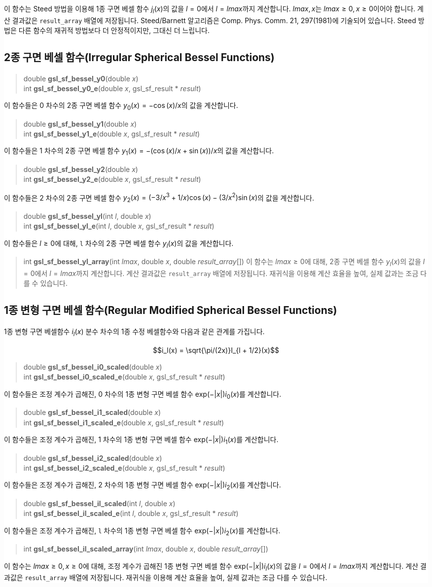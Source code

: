 이 함수는 Steed 방법을 이용해 1종 구면 베셀 함수 $j_l(x)$의 값을 $l=0$에서 $l=lmax$까지 계산합니다. $lmax, x$는 $lmax \geq 0, x \geq 0$이어야 합니다. 계산 결과값은 `result_array` 배열에 저장됩니다. Steed/Barnett 알고리즘은 Comp. Phys. Comm. 21, 297(1981)에 기술되어 있습니다. Steed 방법은 다른 함수의 재귀적 방법보다 더 안정적이지만, 그대신 더 느립니다.

## 2종 구면 베셀 함수(Irregular Spherical Bessel Functions)
>double **gsl_sf_bessel_y0**(double *x*)<br>
>int **gsl_sf_bessel_y0_e**(double *x*, gsl_sf_result * *result*)

이 함수들은 $0$ 차수의 2종 구면 베셀 함수 $y_0 (x) = -\cos (x) /x$의 값을 계산합니다.
>double **gsl_sf_bessel_y1**(double *x*)<br>
>int **gsl_sf_bessel_y1_e**(double *x*, gsl_sf_result * *result*)

이 함수들은 $1$ 차수의 2종 구면 베셀 함수 $y_1 (x) = -(\cos (x) /x + \sin (x))/x$의 값을 계산합니다.
>double **gsl_sf_bessel_y2**(double *x*)<br>
>int **gsl_sf_bessel_y2_e**(double *x*, gsl_sf_result * *result*)

이 함수들은 $2$ 차수의 2종 구면 베셀 함수 $y_2 (x) = (-3/x^3 + 1/x)\cos(x) - (3/x^2)\sin(x)$의 값을 계산합니다.

>double **gsl_sf_bessel_yl**(int *l*, double *x*)<br>
>int **gsl_sf_bessel_yl_e**(int *l*, double *x*, gsl_sf_result * *result*)

이 함수들은 $l \geq 0$에 대해, `l` 차수의 2종 구면 베셀 함수 $y_l (x)$의 값을 계산합니다.

>int **gsl_sf_bessel_yl_array**(int *lmax*, double *x*, double *result_array*[])
이 함수는 $lmax \geq 0$에 대해, 2종 구면 베셀 함수 $y_l(x)$의 값을 $l=0$에서 $l=lmax$까지 계산합니다. 계산 결과값은 `result_array` 배열에 저장됩니다. 재귀식을 이용해 계산 효율을 높여, 실제 값과는 조금 다를 수 있습니다.

## 1종 변형 구면 베셀 함수(Regular Modified Spherical Bessel Functions)

1종 변형 구면 베셀함수 $i_l(x)$ 분수 차수의 1종 수정 베셀함수와 다음과 같은 관계를 가집니다.

$$i_l(x) = \sqrt{\pi/(2x)}I_{l + 1/2}(x)$$

>double **gsl_sf_bessel_i0_scaled**(double *x*)<br>
>int **gsl_sf_bessel_i0_scaled_e**(double *x*, gsl_sf_result * *result*)

이 함수들은 조정 계수가 곱해진, $0$ 차수의 1종 변형 구면 베셀 함수 $\text{exp}(-|x|) i_0 (x)$를 계산합니다.
>double **gsl_sf_bessel_i1_scaled**(double *x*)<br>
>int **gsl_sf_bessel_i1_scaled_e**(double *x*, gsl_sf_result * *result*)

이 함수들은 조정 계수가 곱해진, $1$ 차수의 1종 변형 구면 베셀 함수 $\text{exp}(-|x|) i_1 (x)$를 계산합니다.

>double **gsl_sf_bessel_i2_scaled**(double *x*)<br>
>int **gsl_sf_bessel_i2_scaled_e**(double *x*, gsl_sf_result * *result*)

이 함수들은 조정 계수가 곱해진, $2$ 차수의 1종 변형 구면 베셀 함수 $\text{exp}(-|x|) i_2 (x)$를 계산합니다.

>double **gsl_sf_bessel_il_scaled**(int *l*, double *x*)<br>
>int **gsl_sf_bessel_il_scaled_e**(int *l*, double *x*, gsl_sf_result * *result*)

이 함수들은 조정 계수가 곱해진, `l` 차수의 1종 변형 구면 베셀 함수 $\text{exp}(-|x|) i_2 (x)$를 계산합니다.

>int **gsl_sf_bessel_il_scaled_array**(int *lmax*, double *x*, double *result_array*[])

이 함수는 $lmax \geq 0, x \geq 0$에 대해, 조정 계수가 곱해진 1종 변형 구면 베셀 함수 $\text{exp}(-|x|) i_l(x)$의 값을 $l=0$에서 $l=lmax$까지 계산합니다. 계산 결과값은 `result_array` 배열에 저장됩니다. 재귀식을 이용해 계산 효율을 높여, 실제 값과는 조금 다를 수 있습니다.

